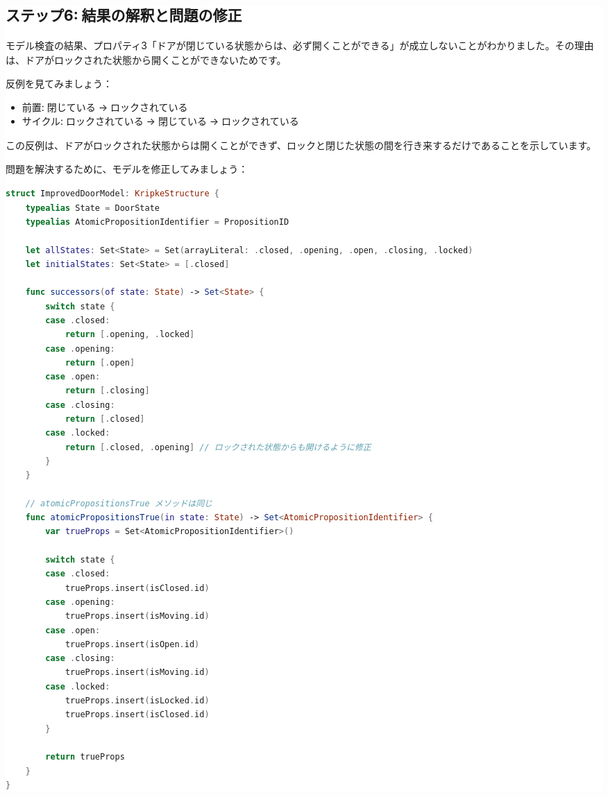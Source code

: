 ```swift
```

## ステップ6: 結果の解釈と問題の修正

モデル検査の結果、プロパティ3「ドアが閉じている状態からは、必ず開くことができる」が成立しないことがわかりました。その理由は、ドアがロックされた状態から開くことができないためです。

反例を見てみましょう：
- 前置: 閉じている -> ロックされている
- サイクル: ロックされている -> 閉じている -> ロックされている

この反例は、ドアがロックされた状態からは開くことができず、ロックと閉じた状態の間を行き来するだけであることを示しています。

問題を解決するために、モデルを修正してみましょう：

```swift
struct ImprovedDoorModel: KripkeStructure {
    typealias State = DoorState
    typealias AtomicPropositionIdentifier = PropositionID
    
    let allStates: Set<State> = Set(arrayLiteral: .closed, .opening, .open, .closing, .locked)
    let initialStates: Set<State> = [.closed]
    
    func successors(of state: State) -> Set<State> {
        switch state {
        case .closed:
            return [.opening, .locked]
        case .opening:
            return [.open]
        case .open:
            return [.closing]
        case .closing:
            return [.closed]
        case .locked:
            return [.closed, .opening] // ロックされた状態からも開けるように修正
        }
    }
    
    // atomicPropositionsTrue メソッドは同じ
    func atomicPropositionsTrue(in state: State) -> Set<AtomicPropositionIdentifier> {
        var trueProps = Set<AtomicPropositionIdentifier>()
        
        switch state {
        case .closed:
            trueProps.insert(isClosed.id)
        case .opening:
            trueProps.insert(isMoving.id)
        case .open:
            trueProps.insert(isOpen.id)
        case .closing:
            trueProps.insert(isMoving.id)
        case .locked:
            trueProps.insert(isLocked.id)
            trueProps.insert(isClosed.id)
        }
        
        return trueProps
    }
}
```
